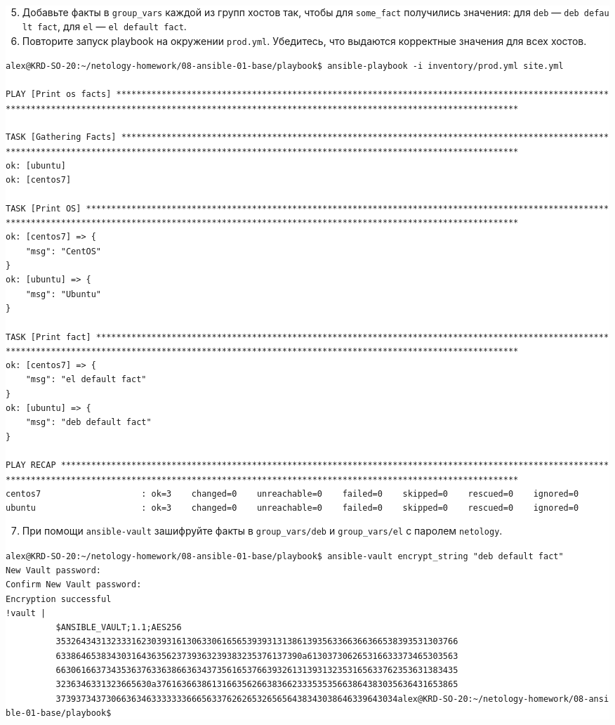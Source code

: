```shell
```
5. Добавьте факты в `group_vars` каждой из групп хостов так, чтобы для `some_fact` получились значения: для `deb` — `deb default fact`, для `el` — `el default fact`.
6.  Повторите запуск playbook на окружении `prod.yml`. Убедитесь, что выдаются корректные значения для всех хостов.
```shell
alex@KRD-SO-20:~/netology-homework/08-ansible-01-base/playbook$ ansible-playbook -i inventory/prod.yml site.yml

PLAY [Print os facts] ********************************************************************************************************************************************************************************************************

TASK [Gathering Facts] *******************************************************************************************************************************************************************************************************
ok: [ubuntu]
ok: [centos7]

TASK [Print OS] **************************************************************************************************************************************************************************************************************
ok: [centos7] => {
    "msg": "CentOS"
}
ok: [ubuntu] => {
    "msg": "Ubuntu"
}

TASK [Print fact] ************************************************************************************************************************************************************************************************************
ok: [centos7] => {
    "msg": "el default fact"
}
ok: [ubuntu] => {
    "msg": "deb default fact"
}

PLAY RECAP *******************************************************************************************************************************************************************************************************************
centos7                    : ok=3    changed=0    unreachable=0    failed=0    skipped=0    rescued=0    ignored=0
ubuntu                     : ok=3    changed=0    unreachable=0    failed=0    skipped=0    rescued=0    ignored=0
```
7. При помощи `ansible-vault` зашифруйте факты в `group_vars/deb` и `group_vars/el` с паролем `netology`.
```shell
alex@KRD-SO-20:~/netology-homework/08-ansible-01-base/playbook$ ansible-vault encrypt_string "deb default fact"
New Vault password: 
Confirm New Vault password:
Encryption successful
!vault |
          $ANSIBLE_VAULT;1.1;AES256
          35326434313233316230393161306330616565393931313861393563366366366538393531303766
          6338646538343031643635623739363239383235376137390a613037306265316633373465303563
          66306166373435363763363866363437356165376639326131393132353165633762353631383435
          3236346331323665630a376163663861316635626638366233353535663864383035636431653865
          37393734373066363463333333666563376262653265656438343038646339643034alex@KRD-SO-20:~/netology-homework/08-ansible-01-base/playbook$ 
```